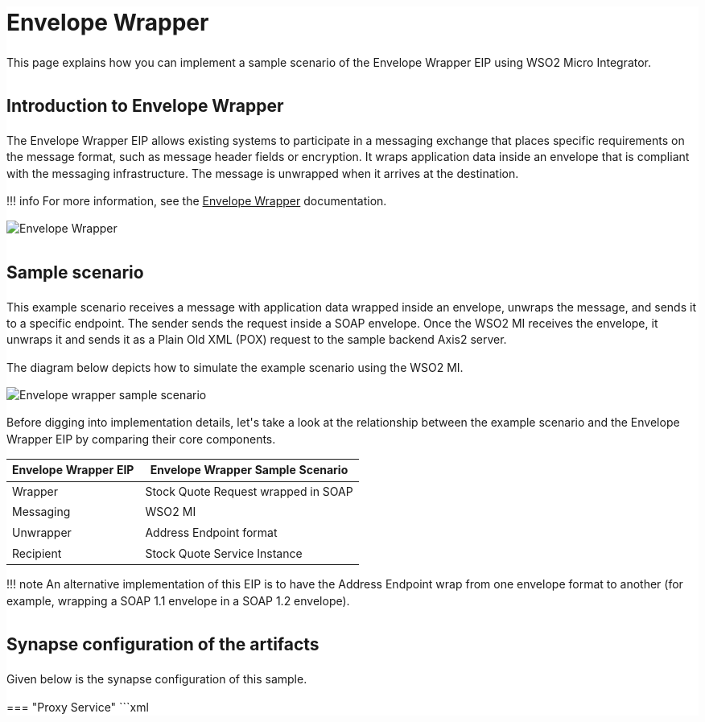 # Envelope Wrapper

This page explains how you can implement a sample scenario of the Envelope Wrapper EIP using WSO2 Micro Integrator.

## Introduction to Envelope Wrapper

The Envelope Wrapper EIP allows existing systems to participate in a messaging exchange that places specific requirements on the message format, such as message header fields or encryption. It wraps application data inside an envelope that is compliant with the messaging infrastructure. The message is unwrapped when it arrives at the destination. 

!!! info
    For more information, see the [Envelope Wrapper](http://www.eaipatterns.com/EnvelopeWrapper.html) documentation.

![Envelope Wrapper]({{base_path}}/assets/img/learn/enterprise-integration-patterns/message-transformation/wrapper.gif)

## Sample scenario

This example scenario receives a message with application data wrapped inside an envelope, unwraps the message, and sends it to a specific endpoint. The sender sends the request inside a SOAP envelope. Once the WSO2 MI receives the envelope, it unwraps it and sends it as a Plain Old XML (POX) request to the sample backend Axis2 server.

The diagram below depicts how to simulate the example scenario using the WSO2 MI.

<img src="{{base_path}}/assets/img/learn/enterprise-integration-patterns/message-transformation/envelope-wrapper-sample-scenario.png" style="width: 70%;" alt="Envelope wrapper sample scenario">

Before digging into implementation details, let's take a look at the relationship between the example scenario and the Envelope Wrapper EIP by comparing their core components.

| Envelope Wrapper EIP            | Envelope Wrapper Sample Scenario             |
|---------------------------------|----------------------------------------------|
| Wrapper                         | Stock Quote Request wrapped in SOAP          |
| Messaging                       | WSO2 MI                                      |
| Unwrapper                       | Address Endpoint format                      |
| Recipient                       | Stock Quote Service Instance                 |

!!! note
    An alternative implementation of this EIP is to have the Address Endpoint wrap from one envelope format to another (for example, wrapping a SOAP 1.1 envelope in a SOAP 1.2 envelope).

## Synapse configuration of the artifacts

Given below is the synapse configuration of this sample.

=== "Proxy Service"
    ```xml
    <?xml version="1.0" encoding="UTF-8"?>
    <proxy name="EnvelopeUnwrapProxy" startOnLoad="true" transports="http https" xmlns="http://ws.apache.org/ns/synapse">
        <target>
            <inSequence>
                <call>
                    <endpoint key="SimpleStockEp"/>
                </call>
                <respond/>
            </inSequence>
            <faultSequence/>
        </target>